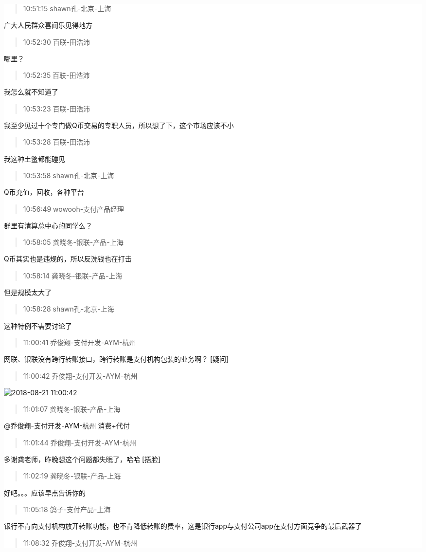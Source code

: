> 10:51:15  shawn孔-北京-上海  
   
广大人民群众喜闻乐见得地方  
   
> 10:52:30  百联-田浩沛  
   
哪里？  
   
> 10:52:35  百联-田浩沛  
   
我怎么就不知道了  
   
> 10:53:23  百联-田浩沛  
   
我至少见过十个专门做Q币交易的专职人员，所以想了下，这个市场应该不小  
   
> 10:53:28  百联-田浩沛  
   
我这种土鳖都能碰见  
   
> 10:53:58  shawn孔-北京-上海  
   
Q币充值，回收，各种平台  
   
> 10:56:49  wowooh-支付产品经理  
   
群里有清算总中心的同学么？  
   
> 10:58:05  龚晓冬-银联-产品-上海  
   
Q币其实也是违规的，所以反洗钱也在打击  
   
> 10:58:14  龚晓冬-银联-产品-上海  
   
但是规模太大了  
   
> 10:58:28  shawn孔-北京-上海  
   
这种特例不需要讨论了  
   
> 11:00:41  乔俊翔-支付开发-AYM-杭州  
   
网联、银联没有跨行转账接口，跨行转账是支付机构包装的业务啊？ [疑问]  
   
> 11:00:42  乔俊翔-支付开发-AYM-杭州  
   
![2018-08-21 11:00:42](http://static.cocolian.cn/img/201808/20180821_110042.png) 
   
> 11:01:07  龚晓冬-银联-产品-上海  
   
@乔俊翔-支付开发-AYM-杭州 消费+代付  
   
> 11:01:44  乔俊翔-支付开发-AYM-杭州  
   
多谢龚老师，昨晚想这个问题都失眠了，哈哈 [捂脸]  
   
> 11:02:19  龚晓冬-银联-产品-上海  
   
好吧。。。应该早点告诉你的  
   
> 11:05:18  鸽子-支付产品-上海  
   
银行不肯向支付机构放开转账功能，也不肯降低转账的费率，这是银行app与支付公司app在支付方面竞争的最后武器了  
   
> 11:08:32  乔俊翔-支付开发-AYM-杭州  
   